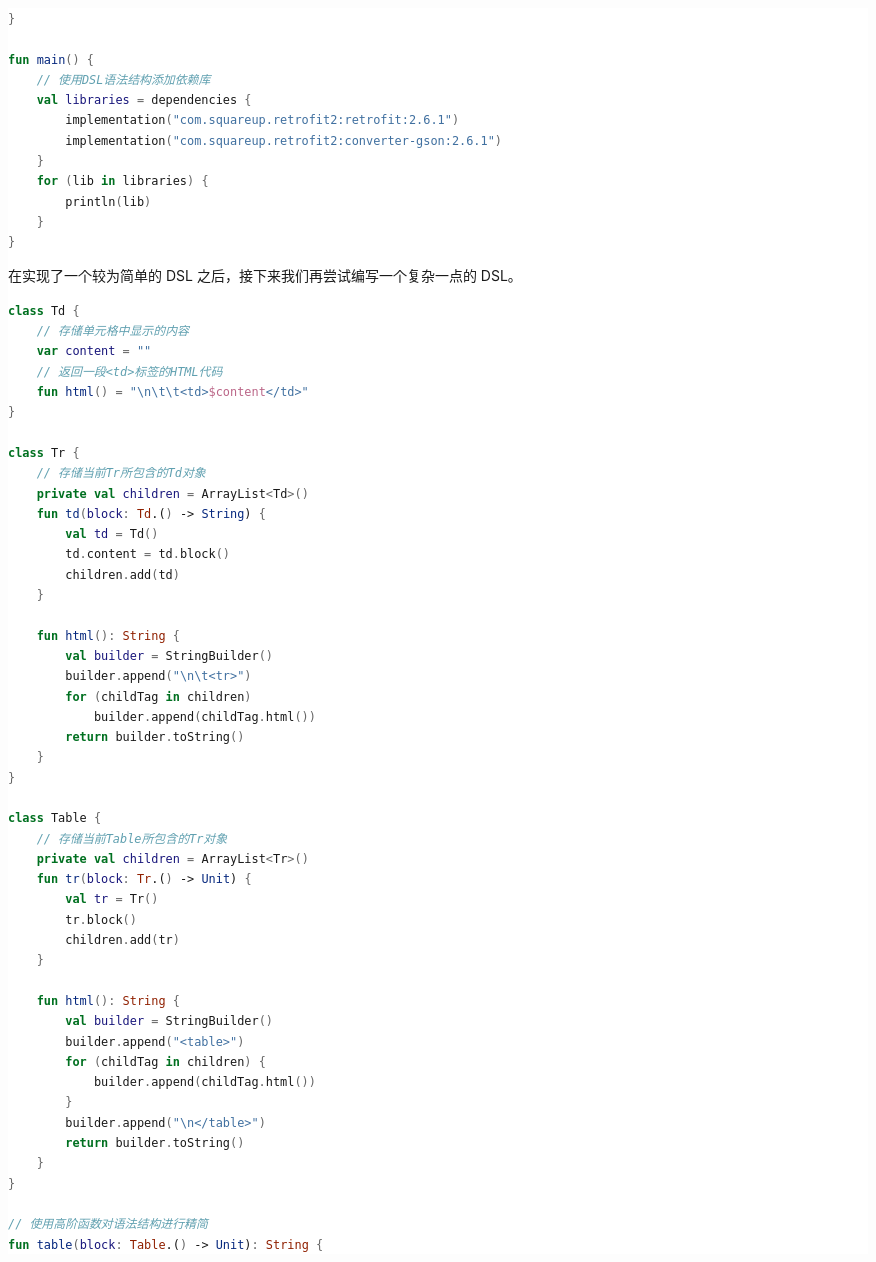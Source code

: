 ```kotlin
}

fun main() {
    // 使用DSL语法结构添加依赖库
    val libraries = dependencies {
        implementation("com.squareup.retrofit2:retrofit:2.6.1")
        implementation("com.squareup.retrofit2:converter-gson:2.6.1")
    }
    for (lib in libraries) {
        println(lib)
    }
}
```

在实现了一个较为简单的 DSL 之后，接下来我们再尝试编写一个复杂一点的 DSL。

```kotlin
class Td {
    // 存储单元格中显示的内容
    var content = ""
    // 返回一段<td>标签的HTML代码
    fun html() = "\n\t\t<td>$content</td>"
}

class Tr {
    // 存储当前Tr所包含的Td对象
    private val children = ArrayList<Td>()
    fun td(block: Td.() -> String) {
        val td = Td()
        td.content = td.block()
        children.add(td)
    }

    fun html(): String {
        val builder = StringBuilder()
        builder.append("\n\t<tr>")
        for (childTag in children)
            builder.append(childTag.html())
        return builder.toString()
    }
}

class Table {
    // 存储当前Table所包含的Tr对象
    private val children = ArrayList<Tr>()
    fun tr(block: Tr.() -> Unit) {
        val tr = Tr()
        tr.block()
        children.add(tr)
    }

    fun html(): String {
        val builder = StringBuilder()
        builder.append("<table>")
        for (childTag in children) {
            builder.append(childTag.html())
        }
        builder.append("\n</table>")
        return builder.toString()
    }
}

// 使用高阶函数对语法结构进行精简
fun table(block: Table.() -> Unit): String {
```